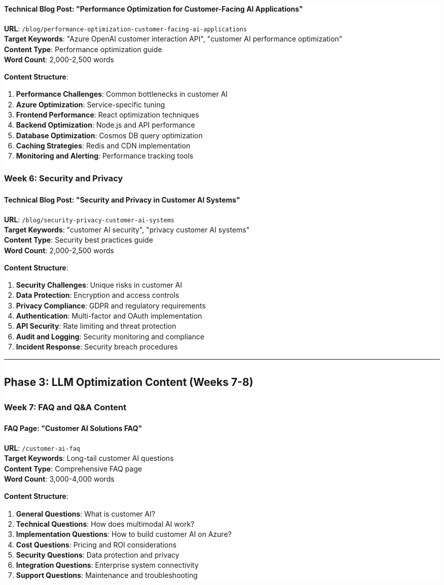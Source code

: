 #### Technical Blog Post: "Performance Optimization for Customer-Facing AI Applications"
**URL**: `/blog/performance-optimization-customer-facing-ai-applications`  
**Target Keywords**: "Azure OpenAI customer interaction API", "customer AI performance optimization"  
**Content Type**: Performance optimization guide  
**Word Count**: 2,000-2,500 words  

**Content Structure**:
1. **Performance Challenges**: Common bottlenecks in customer AI
2. **Azure Optimization**: Service-specific tuning
3. **Frontend Performance**: React optimization techniques
4. **Backend Optimization**: Node.js and API performance
5. **Database Optimization**: Cosmos DB query optimization
6. **Caching Strategies**: Redis and CDN implementation
7. **Monitoring and Alerting**: Performance tracking tools

### Week 6: Security and Privacy

#### Technical Blog Post: "Security and Privacy in Customer AI Systems"
**URL**: `/blog/security-privacy-customer-ai-systems`  
**Target Keywords**: "customer AI security", "privacy customer AI systems"  
**Content Type**: Security best practices guide  
**Word Count**: 2,000-2,500 words  

**Content Structure**:
1. **Security Challenges**: Unique risks in customer AI
2. **Data Protection**: Encryption and access controls
3. **Privacy Compliance**: GDPR and regulatory requirements
4. **Authentication**: Multi-factor and OAuth implementation
5. **API Security**: Rate limiting and threat protection
6. **Audit and Logging**: Security monitoring and compliance
7. **Incident Response**: Security breach procedures

---

## Phase 3: LLM Optimization Content (Weeks 7-8)

### Week 7: FAQ and Q&A Content

#### FAQ Page: "Customer AI Solutions FAQ"
**URL**: `/customer-ai-faq`  
**Target Keywords**: Long-tail customer AI questions  
**Content Type**: Comprehensive FAQ page  
**Word Count**: 3,000-4,000 words  

**Content Structure**:
1. **General Questions**: What is customer AI?
2. **Technical Questions**: How does multimodal AI work?
3. **Implementation Questions**: How to build customer AI on Azure?
4. **Cost Questions**: Pricing and ROI considerations
5. **Security Questions**: Data protection and privacy
6. **Integration Questions**: Enterprise system connectivity
7. **Support Questions**: Maintenance and troubleshooting
